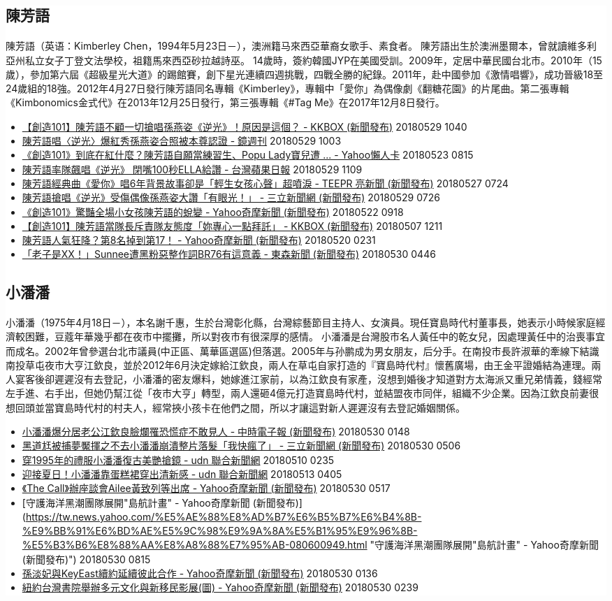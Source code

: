 ## 陳芳語

陳芳語（英语：Kimberley Chen，1994年5月23日－），澳洲籍马來西亞華裔女歌手、素食者。
陳芳語出生於澳洲墨爾本，曾就讀維多利亞州私立女子丁登文法學校，祖籍馬來西亞砂拉越詩巫。
14歲時，簽約韓國JYP在美國受訓。2009年，定居中華民國台北市。2010年（15歲），參加第六屆《超級星光大道》的踢館賽，創下星光連續四週挑戰，四戰全勝的紀錄。2011年，赴中國參加《激情唱響》，成功晉級18至24歲組的18強。2012年4月27日發行陳芳語同名專輯《Kimberley》，專輯中「愛你」為偶像劇《翻糖花園》的片尾曲。第二張專輯《Kimbonomics金式代》在2013年12月25日發行，第三張專輯《#Tag Me》在2017年12月8日發行。
- [【創造101】陳芳語不顧一切搶唱孫燕姿《逆光》！原因是這個？ - KKBOX (新聞發布)](https://www.kkbox.com/tw/tc/column/showbiz-0-6018-1.html "【創造101】陳芳語不顧一切搶唱孫燕姿《逆光》！原因是這個？ - KKBOX (新聞發布)") 20180529 1040
- [陳芳語唱〈逆光〉爆紅秀孫燕姿合照被本尊認證 - 鏡週刊](https://www.mirrormedia.mg/story/20180529ent033/ "陳芳語唱〈逆光〉爆紅秀孫燕姿合照被本尊認證 - 鏡週刊") 20180529 1003
- [《創造101》到底在紅什麼？陳芳語自願當練習生、Popu Lady寶兒遭 ... - Yahoo懶人卡](https://tw.youcard.yahoo.com/cardstack/0a0a6e80-5e5f-11e8-94fd-91af8656b353 "《創造101》到底在紅什麼？陳芳語自願當練習生、Popu Lady寶兒遭 ... - Yahoo懶人卡") 20180523 0815
- [陳芳語率隊飆唱《逆光》 閉嘴100秒ELLA給讚 - 台灣蘋果日報](https://tw.news.appledaily.com/new/realtime/20180529/1363244/ "陳芳語率隊飆唱《逆光》 閉嘴100秒ELLA給讚 - 台灣蘋果日報") 20180529 1109
- [陳芳語經典曲《愛你》唱6年背景故事卻是「輕生女孩心聲」超噴淚 - TEEPR 亮新聞 (新聞發布)](https://www.teepr.com/952780/adonishong/%E9%99%B3%E8%8A%B3%E8%AA%9E%E6%84%9B%E4%BD%A0/ "陳芳語經典曲《愛你》唱6年背景故事卻是「輕生女孩心聲」超噴淚 - TEEPR 亮新聞 (新聞發布)") 20180527 0724
- [陳芳語搶唱《逆光》受傷偶像孫燕姿大讚「有眼光！」 - 三立新聞網 (新聞發布)](http://www.setn.com/E/news.aspx?newsid=385647 "陳芳語搶唱《逆光》受傷偶像孫燕姿大讚「有眼光！」 - 三立新聞網 (新聞發布)") 20180529 0726
- [《創造101》驚豔全場小女孩陳芳語的蛻變 - Yahoo奇摩新聞 (新聞發布)](https://tw.news.yahoo.com/%E3%80%8A%E5%89%B5%E9%80%A0101%E3%80%8B%E9%A9%9A%E8%B1%94%E5%85%A8%E5%A0%B4-%E5%B0%8F%E5%A5%B3%E5%AD%A9%E9%99%B3%E8%8A%B3%E8%AA%9E%E7%9A%84%E8%9B%BB%E8%AE%8A-085814319.html "《創造101》驚豔全場小女孩陳芳語的蛻變 - Yahoo奇摩新聞 (新聞發布)") 20180522 0918
- [【創造101】陳芳語當隊長斥責隊友態度「妳專心一點拜託」 - KKBOX (新聞發布)](https://www.kkbox.com/tw/tc/column/showbiz-0-5911-1.html "【創造101】陳芳語當隊長斥責隊友態度「妳專心一點拜託」 - KKBOX (新聞發布)") 20180507 1211
- [陳芳語人氣狂降？第8名掉到第17！ - Yahoo奇摩新聞 (新聞發布)](https://tw.news.yahoo.com/%E9%99%B3%E8%8A%B3%E8%AA%9E%E4%BA%BA%E6%B0%A3%E7%8B%82%E9%99%8D-%E7%AC%AC8%E5%90%8D%E6%8E%89%E5%88%B0%E7%AC%AC17-021503940.html "陳芳語人氣狂降？第8名掉到第17！ - Yahoo奇摩新聞 (新聞發布)") 20180520 0231
- [「老子是XX！」Sunnee遭黑粉惡整作詞BR76有這意義 - 東森新聞 (新聞發布)](https://news.ebc.net.tw/news.php?nid=114770 "「老子是XX！」Sunnee遭黑粉惡整作詞BR76有這意義 - 東森新聞 (新聞發布)") 20180530 0446

## 小潘潘

小潘潘（1975年4月18日－），本名謝千惠，生於台灣彰化縣，台灣綜藝節目主持人、女演員。現任寶島時代村董事長，她表示小時候家庭經濟較困難，豆蔻年華幾乎都在夜市中擺攤，所以對夜市有很深厚的感情。
小潘潘是台灣股市名人黃任中的乾女兒，因處理黃任中的治喪事宜而成名。2002年曾參選台北市議員(中正區、萬華區選區)但落選。2005年与孙鹏成为男女朋友，后分手。在南投市長許淑華的牽線下結識南投草屯夜市大亨江欽良，並於2012年6月決定嫁給江欽良，兩人在草屯自家打造的『寶島時代村』懷舊廣場，由王金平證婚結為連理。兩人宴客後卻遲遲沒有去登記，小潘潘的密友爆料，她嫁進江家前，以為江欽良有家產，沒想到婚後才知道對方太海派又重兄弟情義，錢經常左手進、右手出，但她仍幫江從「夜市大亨」轉型，兩人還砸4億元打造寶島時代村，並結盟夜市同伴，組織不少企業。因為江欽良前妻很想回頭並當寶島時代村的村夫人，經常挾小孩卡在他們之間，所以才讓這對新人遲遲沒有去登記婚姻關係。
- [小潘潘爆分居老公江欽良臉爛罹恐慌症不敢見人 - 中時電子報 (新聞發布)](http://www.chinatimes.com/realtimenews/20180530001385-260402 "小潘潘爆分居老公江欽良臉爛罹恐慌症不敢見人 - 中時電子報 (新聞發布)") 20180530 0148
- [黑道尪被捕夢魘揮之不去小潘潘崩潰整片落髮「我快瘋了」 - 三立新聞網 (新聞發布)](https://www.setn.com/news.aspx?newsid=386070 "黑道尪被捕夢魘揮之不去小潘潘崩潰整片落髮「我快瘋了」 - 三立新聞網 (新聞發布)") 20180530 0506
- [穿1995年的禮服小潘潘復古美艷搶鏡 - udn 聯合新聞網](https://udn.com/news/story/7270/3133996 "穿1995年的禮服小潘潘復古美艷搶鏡 - udn 聯合新聞網") 20180510 0235
- [迎接夏日！小潘潘靠蛋糕裙穿出清新感 - udn 聯合新聞網](https://udn.com/news/story/7270/3139518 "迎接夏日！小潘潘靠蛋糕裙穿出清新感 - udn 聯合新聞網") 20180513 0405
- [《The Call》辦座談會Ailee黃致列等出席 - Yahoo奇摩新聞 (新聞發布)](https://tw.news.yahoo.com/call-%E8%BE%A6%E5%BA%A7%E8%AB%87%E6%9C%83-ailee%E9%BB%83%E8%87%B4%E5%88%97%E7%AD%89%E5%87%BA%E5%B8%AD-050149672.html "《The Call》辦座談會Ailee黃致列等出席 - Yahoo奇摩新聞 (新聞發布)") 20180530 0517
- [守護海洋黑潮團隊展開"島航計畫" - Yahoo奇摩新聞 (新聞發布)](https://tw.news.yahoo.com/%E5%AE%88%E8%AD%B7%E6%B5%B7%E6%B4%8B-%E9%BB%91%E6%BD%AE%E5%9C%98%E9%9A%8A%E5%B1%95%E9%96%8B-%E5%B3%B6%E8%88%AA%E8%A8%88%E7%95%AB-080600949.html "守護海洋黑潮團隊展開"島航計畫" - Yahoo奇摩新聞 (新聞發布)") 20180530 0815
- [孫淡妃與KeyEast續約延續彼此合作 - Yahoo奇摩新聞 (新聞發布)](https://tw.news.yahoo.com/%E5%AD%AB%E6%B7%A1%E5%A6%83%E8%88%87keyeast%E7%BA%8C%E7%B4%84-%E5%BB%B6%E7%BA%8C%E5%BD%BC%E6%AD%A4%E5%90%88%E4%BD%9C-012447236.html "孫淡妃與KeyEast續約延續彼此合作 - Yahoo奇摩新聞 (新聞發布)") 20180530 0136
- [紐約台灣書院舉辦多元文化與新移民影展(圖) - Yahoo奇摩新聞 (新聞發布)](https://tw.news.yahoo.com/%E7%B4%90%E7%B4%84%E5%8F%B0%E7%81%A3%E6%9B%B8%E9%99%A2-%E8%88%89%E8%BE%A6%E5%A4%9A%E5%85%83%E6%96%87%E5%8C%96%E8%88%87%E6%96%B0%E7%A7%BB%E6%B0%91%E5%BD%B1%E5%B1%95-%E5%9C%96-021023019.html "紐約台灣書院舉辦多元文化與新移民影展(圖) - Yahoo奇摩新聞 (新聞發布)") 20180530 0239